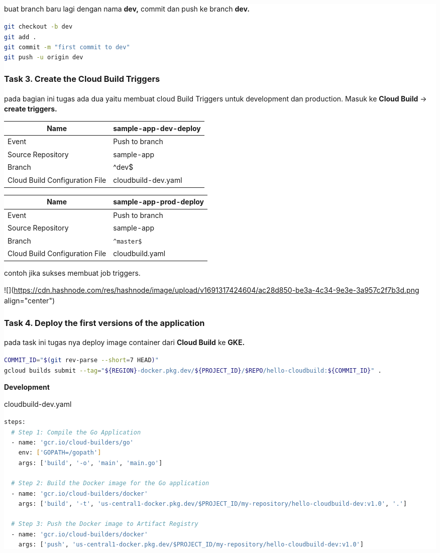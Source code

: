 buat branch baru lagi dengan nama **dev,** commit dan push ke branch **dev.**

```bash
git checkout -b dev
git add .
git commit -m "first commit to dev"
git push -u origin dev
```

### Task 3. Create the Cloud Build Triggers

pada bagian ini tugas ada dua yaitu membuat cloud Build Triggers untuk development dan production. Masuk ke **Cloud Build** -&gt; **create triggers.**

| Name | sample-app-dev-deploy |
| --- | --- |
| Event | Push to branch |
| Source Repository | sample-app |
| Branch | ^dev$ |
| Cloud Build Configuration File | cloudbuild-dev.yaml |

| Name | sample-app-**prod**\-deploy |
| --- | --- |
| Event | Push to branch |
| Source Repository | sample-app |
| Branch | `^master$` |
| Cloud Build Configuration File | cloudbuild.yaml |

contoh jika sukses membuat job triggers.

![](https://cdn.hashnode.com/res/hashnode/image/upload/v1691317424604/ac28d850-be3a-4c34-9e3e-3a957c2f7b3d.png align="center")

### Task 4. Deploy the first versions of the application

pada task ini tugas nya deploy image container dari **Cloud Build** ke **GKE.**

```bash
COMMIT_ID="$(git rev-parse --short=7 HEAD)"
gcloud builds submit --tag="${REGION}-docker.pkg.dev/${PROJECT_ID}/$REPO/hello-cloudbuild:${COMMIT_ID}" .
```

**Development**

cloudbuild-dev.yaml

```bash
steps:
  # Step 1: Compile the Go Application
  - name: 'gcr.io/cloud-builders/go'
    env: ['GOPATH=/gopath']
    args: ['build', '-o', 'main', 'main.go']

  # Step 2: Build the Docker image for the Go application
  - name: 'gcr.io/cloud-builders/docker'
    args: ['build', '-t', 'us-central1-docker.pkg.dev/$PROJECT_ID/my-repository/hello-cloudbuild-dev:v1.0', '.']

  # Step 3: Push the Docker image to Artifact Registry
  - name: 'gcr.io/cloud-builders/docker'
    args: ['push', 'us-central1-docker.pkg.dev/$PROJECT_ID/my-repository/hello-cloudbuild-dev:v1.0']

```